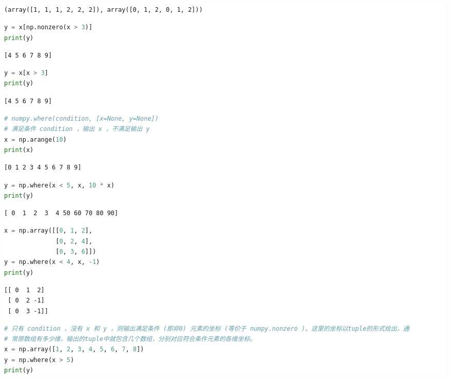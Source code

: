     (array([1, 1, 1, 2, 2, 2]), array([0, 1, 2, 0, 1, 2]))



```python
y = x[np.nonzero(x > 3)] 
print(y)
```

    [4 5 6 7 8 9]



```python
y = x[x > 3]
print(y)
```

    [4 5 6 7 8 9]



```python
# numpy.where(condition, [x=None, y=None])
# 满足条件 condition ，输出 x ，不满足输出 y
x = np.arange(10) 
print(x)
```

    [0 1 2 3 4 5 6 7 8 9]



```python
y = np.where(x < 5, x, 10 * x) 
print(y)
```

    [ 0  1  2  3  4 50 60 70 80 90]



```python
x = np.array([[0, 1, 2], 
              [0, 2, 4],
              [0, 3, 6]]) 
y = np.where(x < 4, x, -1) 
print(y)
```

    [[ 0  1  2]
     [ 0  2 -1]
     [ 0  3 -1]]



```python
# 只有 condition ，没有 x 和 y ，则输出满足条件 (即非0) 元素的坐标 (等价于 numpy.nonzero )。这里的坐标以tuple的形式给出，通
# 常原数组有多少维，输出的tuple中就包含几个数组，分别对应符合条件元素的各维坐标。
x = np.array([1, 2, 3, 4, 5, 6, 7, 8]) 
y = np.where(x > 5) 
print(y)
```

